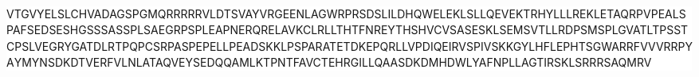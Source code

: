 </span><span>V</span><span>T</span><span>G</span><span>V</span><span>Y</span><span>E</span><span>L</span><span>S</span><span>L</span><span>C</span><span>H</span><span>V</span><span>A</span><span>D</span><span>A</span><span>G</span><span>S</span><span>P</span><span>G</span><span>M</span><span>Q</span><span>R</span><span>R</span><span>R</span><span>R</span><span>R</span><span>V</span><span>L</span><span>D</span><span>T</span><span>S</span><span>V</span><span>A</span><span>Y</span><span>V</span><span>R</span><span>G</span><span>E</span><span>E</span><span>N</span><span>L</span><span>A</span><span>G</span><span>W</span><span>R</span><span>P</span><span>R</span><span>S</span><span>D</span><span>S</span><span>L</span><span>I</span><span>L</span><span>D</span><span>H</span><span>Q</span><span>W</span><span>E</span><span>L</span><span>E</span><span>K</span><span>L</span><span>S</span><span>L</span><span>L</span><span>Q</span><span>E</span><span>V</span><span>E</span><span>K</span><span>T</span><span>R</span><span>H</span><span>Y</span><span>L</span><span>L</span><span>L</span><span>R</span><span>E</span><span>K</span><span>L</span><span>E</span><span>T</span><span>A</span><span>Q</span><span>R</span><span>P</span><span>V</span><span>P</span><span>E</span><span>A</span><span>L</span><span>S</span><span>P</span><span>A</span><span>F</span><span>S</span><span>E</span><span>D</span><span>S</span><span>E</span><span>S</span><span>H</span><span>G</span><span>S</span><span>S</span><span>S</span><span>A</span><span>S</span><span>S</span><span>P</span><span>L</span><span>S</span><span>A</span><span>E</span><span>G</span><span>R</span><span>P</span><span>S</span><span>P</span><span>L</span><span>E</span><span>A</span><span>P</span><span>N</span><span>E</span><span>R</span><span>Q</span><span>R</span><span>E</span><span>L</span><span>A</span><span>V</span><span>K</span><span>C</span><span>L</span><span>R</span><span>L</span><span>L</span><span>T</span><span>H</span><span>T</span><span>F</span><span>N</span><span>R</span><span>E</span><span>Y</span><span>T</span><span>H</span><span>S</span><span>H</span><span>V</span><span>C</span><span>V</span><span>S</span><span>A</span><span>S</span><span>E</span><span>S</span><span>K</span><span>L</span><span>S</span><span>E</span><span>M</span><span>S</span><span>V</span><span>T</span><span>L</span><span>L</span><span>R</span><span>D</span><span>P</span><span>S</span><span>M</span><span>S</span><span>P</span><span>L</span><span>G</span><span>V</span><span>A</span><span>T</span><span>L</span><span>T</span><span>P</span><span>S</span><span>S</span><span>T</span><span>C</span><span>P</span><span>S</span><span>L</span><span>V</span><span>E</span><span>G</span><span>R</span><span>Y</span><span>G</span><span>A</span><span>T</span><span>D</span><span>L</span><span>R</span><span>T</span><span>P</span><span>Q</span><span>P</span><span>C</span><span>S</span><span>R</span><span>P</span><span>A</span><span>S</span><span>P</span><span>E</span><span>P</span><span>E</span><span>L</span><span>L</span><span>P</span><span>E</span><span>A</span><span>D</span><span>S</span><span>K</span><span>K</span><span>L</span><span>P</span><span>S</span><span>P</span><span>A</span><span>R</span><span>A</span><span>T</span><span>E</span><span>T</span><span>D</span><span>K</span><span>E</span><span>P</span><span>Q</span><span>R</span><span>L</span><span>L</span><span>V</span><span>P</span><span>D</span><span>I</span><span>Q</span><span>E</span><span>I</span><span>R</span><span>V</span><span>S</span><span>P</span><span>I</span><span>V</span><span>S</span><span>K</span><span>K</span><span>G</span><span>Y</span><span>L</span><span>H</span><span>F</span><span>L</span><span>E</span><span>P</span><span>H</span><span>T</span><span>S</span><span>G</span><span>W</span><span>A</span><span>R</span><span>R</span><span>F</span><span>V</span><span>V</span><span>V</span><span>R</span><span>R</span><span>P</span><span>Y</span><span>A</span><span>Y</span><span>M</span><span>Y</span><span>N</span><span>S</span><span>D</span><span>K</span><span>D</span><span>T</span><span>V</span><span>E</span><span>R</span><span>F</span><span>V</span><span>L</span><span>N</span><span>L</span><span>A</span><span>T</span><span>A</span><span>Q</span><span>V</span><span>E</span><span>Y</span><span>S</span><span>E</span><span>D</span><span>Q</span><span>Q</span><span>A</span><span>M</span><span>L</span><span>K</span><span>T</span><span>P</span><span>N</span><span>T</span><span>F</span><span>A</span><span>V</span><span>C</span><span>T</span><span>E</span><span>H</span><span>R</span><span>G</span><span>I</span><span>L</span><span>L</span><span>Q</span><span>A</span><span>A</span><span>S</span><span>D</span><span>K</span><span>D</span><span>M</span><span>H</span><span>D</span><span>W</span><span>L</span><span>Y</span><span>A</span><span>F</span><span>N</span><span>P</span><span>L</span><span>L</span><span>A</span><span>G</span><span>T</span><span>I</span><span>R</span><span>S</span><span>K</span><span>L</span><span>S</span><span>R</span><span>R</span><span>R</span><span>S</span><span>A</span><span>Q</span><span>M</span><span>R</span><span>V</span>